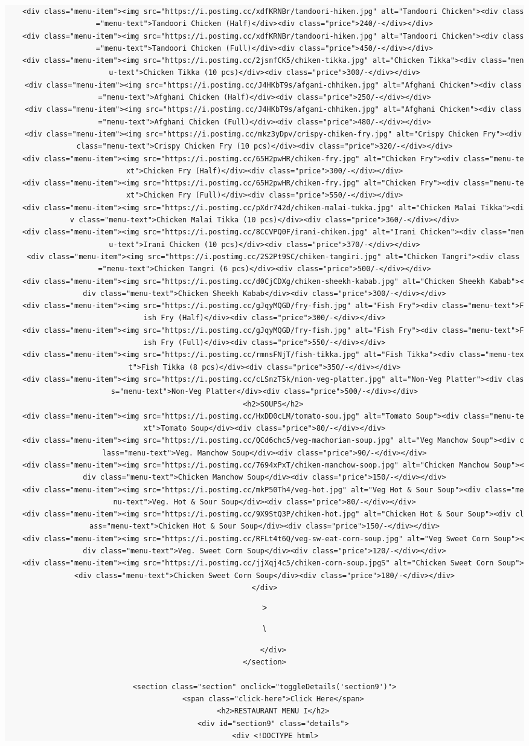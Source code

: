         <div class="menu-item"><img src="https://i.postimg.cc/xdfKRNBr/tandoori-hiken.jpg" alt="Tandoori Chicken"><div class="menu-text">Tandoori Chicken (Half)</div><div class="price">240/-</div></div>
        <div class="menu-item"><img src="https://i.postimg.cc/xdfKRNBr/tandoori-hiken.jpg" alt="Tandoori Chicken"><div class="menu-text">Tandoori Chicken (Full)</div><div class="price">450/-</div></div>
        <div class="menu-item"><img src="https://i.postimg.cc/2jsnfCK5/chiken-tikka.jpg" alt="Chicken Tikka"><div class="menu-text">Chicken Tikka (10 pcs)</div><div class="price">300/-</div></div>
        <div class="menu-item"><img src="https://i.postimg.cc/J4HKbT9s/afgani-chhiken.jpg" alt="Afghani Chicken"><div class="menu-text">Afghani Chicken (Half)</div><div class="price">250/-</div></div>
        <div class="menu-item"><img src="https://i.postimg.cc/J4HKbT9s/afgani-chhiken.jpg" alt="Afghani Chicken"><div class="menu-text">Afghani Chicken (Full)</div><div class="price">480/-</div></div>
        <div class="menu-item"><img src="https://i.postimg.cc/mkz3yDpv/crispy-chiken-fry.jpg" alt="Crispy Chicken Fry"><div class="menu-text">Crispy Chicken Fry (10 pcs)</div><div class="price">320/-</div></div>
        <div class="menu-item"><img src="https://i.postimg.cc/65H2pwHR/chiken-fry.jpg" alt="Chicken Fry"><div class="menu-text">Chicken Fry (Half)</div><div class="price">300/-</div></div>
        <div class="menu-item"><img src="https://i.postimg.cc/65H2pwHR/chiken-fry.jpg" alt="Chicken Fry"><div class="menu-text">Chicken Fry (Full)</div><div class="price">550/-</div></div>
        <div class="menu-item"><img src="https://i.postimg.cc/pXdr742d/chiken-malai-tukka.jpg" alt="Chicken Malai Tikka"><div class="menu-text">Chicken Malai Tikka (10 pcs)</div><div class="price">360/-</div></div>
        <div class="menu-item"><img src="https://i.postimg.cc/8CCVPQ0F/irani-chiken.jpg" alt="Irani Chicken"><div class="menu-text">Irani Chicken (10 pcs)</div><div class="price">370/-</div></div>
        <div class="menu-item"><img src="https://i.postimg.cc/2S2Pt9SC/chiken-tangiri.jpg" alt="Chicken Tangri"><div class="menu-text">Chicken Tangri (6 pcs)</div><div class="price">500/-</div></div>
        <div class="menu-item"><img src="https://i.postimg.cc/d0CjCDXg/chiken-sheekh-kabab.jpg" alt="Chicken Sheekh Kabab"><div class="menu-text">Chicken Sheekh Kabab</div><div class="price">300/-</div></div>
        <div class="menu-item"><img src="https://i.postimg.cc/gJqyMQGD/fry-fish.jpg" alt="Fish Fry"><div class="menu-text">Fish Fry (Half)</div><div class="price">300/-</div></div>
        <div class="menu-item"><img src="https://i.postimg.cc/gJqyMQGD/fry-fish.jpg" alt="Fish Fry"><div class="menu-text">Fish Fry (Full)</div><div class="price">550/-</div></div>
        <div class="menu-item"><img src="https://i.postimg.cc/rmnsFNjT/fish-tikka.jpg" alt="Fish Tikka"><div class="menu-text">Fish Tikka (8 pcs)</div><div class="price">350/-</div></div>
        <div class="menu-item"><img src="https://i.postimg.cc/cLSnzT5k/nion-veg-platter.jpg" alt="Non-Veg Platter"><div class="menu-text">Non-Veg Platter</div><div class="price">500/-</div></div>
        <h2>SOUPS</h2>
        <div class="menu-item"><img src="https://i.postimg.cc/HxDD0cLM/tomato-sou.jpg" alt="Tomato Soup"><div class="menu-text">Tomato Soup</div><div class="price">80/-</div></div>
        <div class="menu-item"><img src="https://i.postimg.cc/QCd6chc5/veg-machorian-soup.jpg" alt="Veg Manchow Soup"><div class="menu-text">Veg. Manchow Soup</div><div class="price">90/-</div></div>
        <div class="menu-item"><img src="https://i.postimg.cc/7694xPxT/chiken-manchow-soop.jpg" alt="Chicken Manchow Soup"><div class="menu-text">Chicken Manchow Soup</div><div class="price">150/-</div></div>
        <div class="menu-item"><img src="https://i.postimg.cc/mkP50Th4/veg-hot.jpg" alt="Veg Hot & Sour Soup"><div class="menu-text">Veg. Hot & Sour Soup</div><div class="price">80/-</div></div>
        <div class="menu-item"><img src="https://i.postimg.cc/9X9StQ3P/chiken-hot.jpg" alt="Chicken Hot & Sour Soup"><div class="menu-text">Chicken Hot & Sour Soup</div><div class="price">150/-</div></div>
        <div class="menu-item"><img src="https://i.postimg.cc/RFLt4t6Q/veg-sw-eat-corn-soup.jpg" alt="Veg Sweet Corn Soup"><div class="menu-text">Veg. Sweet Corn Soup</div><div class="price">120/-</div></div>
        <div class="menu-item"><img src="https://i.postimg.cc/jjXqj4c5/chiken-corn-soup.jpgS" alt="Chicken Sweet Corn Soup"><div class="menu-text">Chicken Sweet Corn Soup</div><div class="price">180/-</div></div>
    </div>
</body>
</html>
 > 
           <p>\</p>
            
        </div>
    </section>

    <section class="section" onclick="toggleDetails('section9')">
        <span class="click-here">Click Here</span>
        <h2>RESTAURANT MENU I</h2>
        <div id="section9" class="details">
         <div <!DOCTYPE html>
<html lang="en">
<head>
    <meta charset="UTF-8">
    <meta name="viewport" content="width=device-width, initial-scale=1.0">
    <title>Restaurant Menu</title>
    <style>
        body {
            font-family: Arial, sans-serif;
            background-color: #f8f8f8;
            text-align: center;
        }
        .menu-container {
            width: 80%;